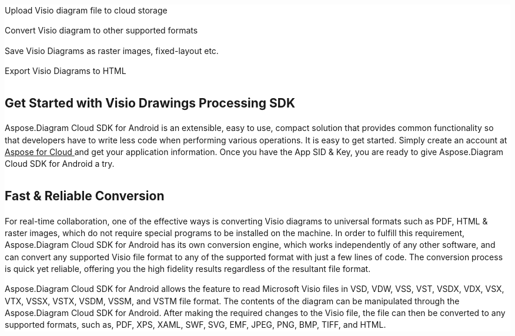    </div>
   <div class="col-lg-4">
    <em class="fa fa-object-group ico-blue fa-2x col-lg-2">
    </em>
    <p class="col-lg-10">
     Upload Visio diagram file to cloud storage
    </p>
   </div>
   <div class="col-lg-4">
    <em class="fa fa-align-left ico-blue fa-2x col-lg-2">
    </em>
    <p class="col-lg-10">
     Convert Visio diagram to other supported formats
    </p>
   </div>
   <div class="col-lg-4">
    <em class="fa fa-save ico-blue fa-2x col-lg-2">
    </em>
    <p class="col-lg-10">
     Save Visio Diagrams as raster images, fixed-layout etc.
    </p>
   </div>
   <div class="col-lg-4">
    <em class="fa fa-cogs ico-blue fa-2x col-lg-2">
    </em>
    <p class="col-lg-10">
     Export Visio Diagrams to HTML
    </p>
   </div>
   <div class="col-lg-12">
    <h2 class="h2title">
     Get Started with Visio Drawings Processing SDK
    </h2>
    <p>
     Aspose.Diagram Cloud SDK for Android is an extensible, easy to use, compact solution that provides common functionality so that developers have to write less code when performing various operations. It is easy to get started. Simply create an account at
     <a href="https://dashboard.aspose.cloud/#/apps">
      Aspose for Cloud
     </a>
     and get your application information. Once you have the App SID &amp; Key, you are ready to give Aspose.Diagram Cloud SDK for Android a try.
    </p>
   </div>
   <div class="col-lg-12">
    <h2 class="h2title">
     Fast &amp; Reliable Conversion
    </h2>
    <p>
     For real-time collaboration, one of the effective ways is converting Visio diagrams to universal formats such as PDF, HTML &amp; raster images, which do not require special programs to be installed on the machine. In order to fulfill this requirement, Aspose.Diagram Cloud SDK for Android has its own conversion engine, which works independently of any other software, and can convert any supported Visio file format to any of the supported format with just a few lines of code. The conversion process is quick yet reliable, offering you the high fidelity results regardless of the resultant file format.
    </p>
    <p>
     Aspose.Diagram Cloud SDK for Android allows the feature to read Microsoft Visio files in VSD, VDW, VSS, VST, VSDX, VDX, VSX, VTX, VSSX, VSTX, VSDM, VSSM, and VSTM file format. The contents of the diagram can be manipulated through the Aspose.Diagram Cloud SDK for Android. After making the required changes to the Visio file, the file can then be converted to any supported formats, such as, PDF, XPS, XAML, SWF, SVG, EMF, JPEG, PNG, BMP, TIFF, and HTML.
    </p>